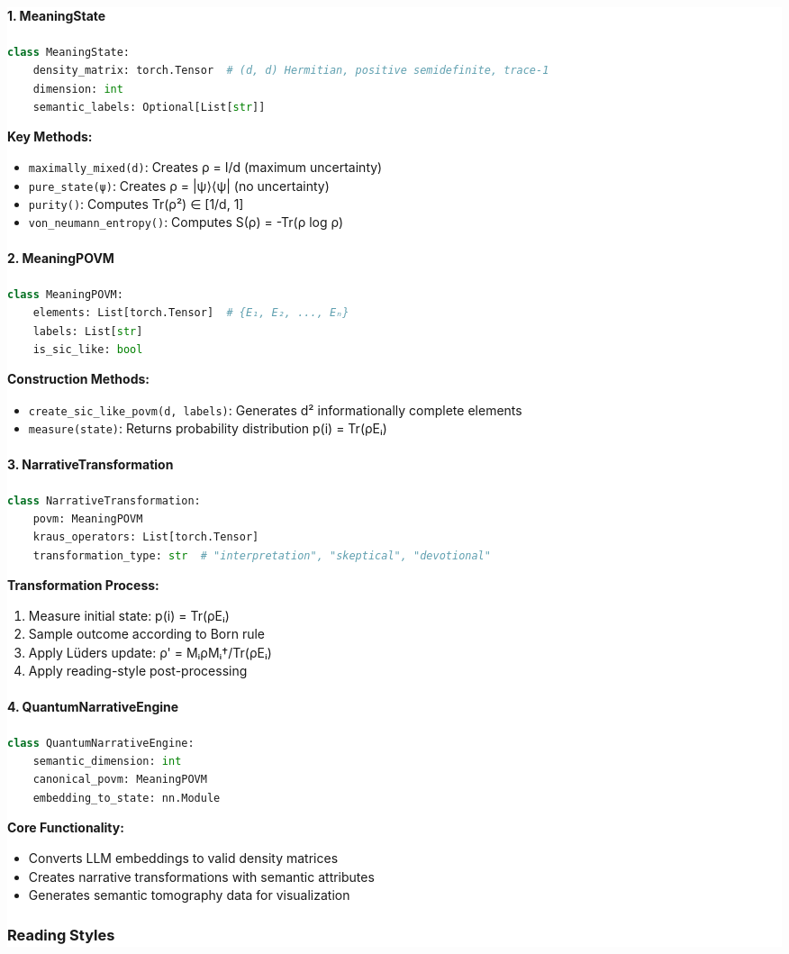 #### 1. MeaningState
```python
class MeaningState:
    density_matrix: torch.Tensor  # (d, d) Hermitian, positive semidefinite, trace-1
    dimension: int
    semantic_labels: Optional[List[str]]
```

**Key Methods:**
- `maximally_mixed(d)`: Creates ρ = I/d (maximum uncertainty)
- `pure_state(ψ)`: Creates ρ = |ψ⟩⟨ψ| (no uncertainty)
- `purity()`: Computes Tr(ρ²) ∈ [1/d, 1]
- `von_neumann_entropy()`: Computes S(ρ) = -Tr(ρ log ρ)

#### 2. MeaningPOVM
```python
class MeaningPOVM:
    elements: List[torch.Tensor]  # {E₁, E₂, ..., Eₙ}
    labels: List[str]
    is_sic_like: bool
```

**Construction Methods:**
- `create_sic_like_povm(d, labels)`: Generates d² informationally complete elements
- `measure(state)`: Returns probability distribution p(i) = Tr(ρEᵢ)

#### 3. NarrativeTransformation
```python
class NarrativeTransformation:
    povm: MeaningPOVM
    kraus_operators: List[torch.Tensor]
    transformation_type: str  # "interpretation", "skeptical", "devotional"
```

**Transformation Process:**
1. Measure initial state: p(i) = Tr(ρEᵢ)
2. Sample outcome according to Born rule
3. Apply Lüders update: ρ' = MᵢρMᵢ†/Tr(ρEᵢ)
4. Apply reading-style post-processing

#### 4. QuantumNarrativeEngine
```python
class QuantumNarrativeEngine:
    semantic_dimension: int
    canonical_povm: MeaningPOVM
    embedding_to_state: nn.Module
```

**Core Functionality:**
- Converts LLM embeddings to valid density matrices
- Creates narrative transformations with semantic attributes
- Generates semantic tomography data for visualization

### Reading Styles
